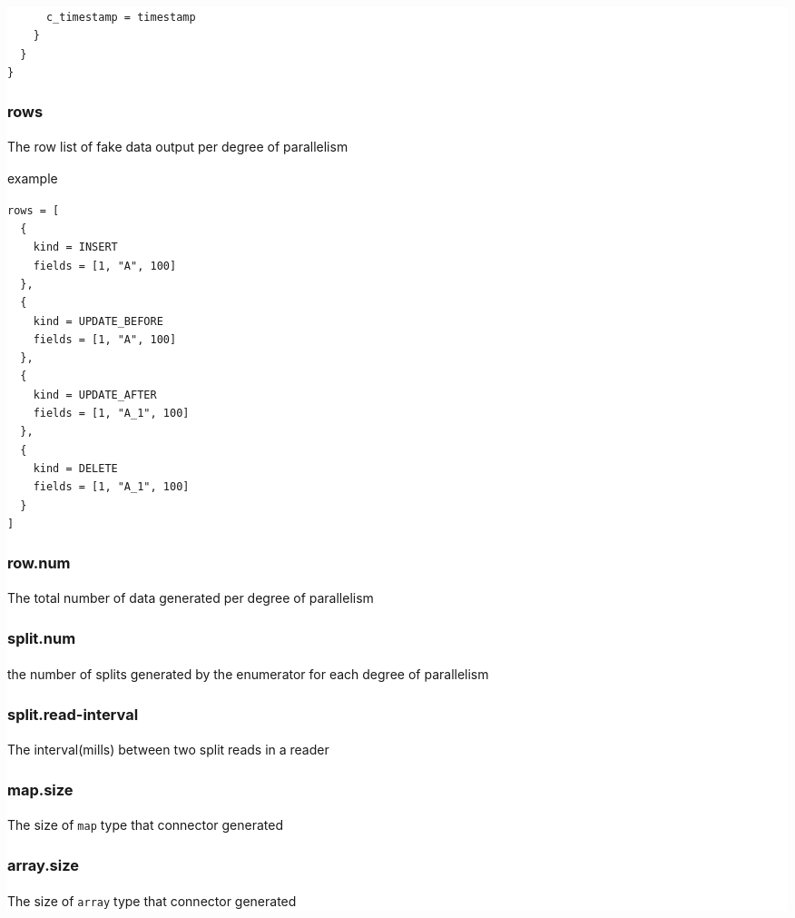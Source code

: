 ```hocon
      c_timestamp = timestamp
    }
  }
}
```

### rows

The row list of fake data output per degree of parallelism

example

```hocon
rows = [
  {
    kind = INSERT
    fields = [1, "A", 100]
  },
  {
    kind = UPDATE_BEFORE
    fields = [1, "A", 100]
  },
  {
    kind = UPDATE_AFTER
    fields = [1, "A_1", 100]
  },
  {
    kind = DELETE
    fields = [1, "A_1", 100]
  }
]
```

### row.num

The total number of data generated per degree of parallelism

### split.num

the number of splits generated by the enumerator for each degree of parallelism

### split.read-interval

The interval(mills) between two split reads in a reader

### map.size

The size of `map` type that connector generated

### array.size

The size of `array` type that connector generated

